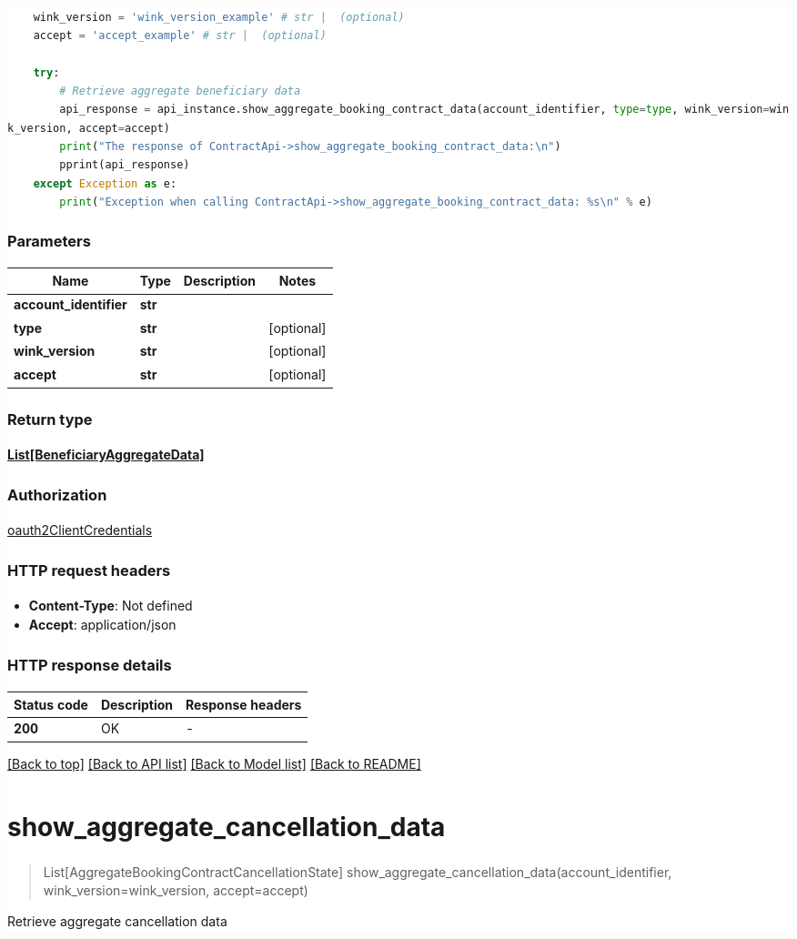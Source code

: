 ```python
    wink_version = 'wink_version_example' # str |  (optional)
    accept = 'accept_example' # str |  (optional)

    try:
        # Retrieve aggregate beneficiary data
        api_response = api_instance.show_aggregate_booking_contract_data(account_identifier, type=type, wink_version=wink_version, accept=accept)
        print("The response of ContractApi->show_aggregate_booking_contract_data:\n")
        pprint(api_response)
    except Exception as e:
        print("Exception when calling ContractApi->show_aggregate_booking_contract_data: %s\n" % e)
```



### Parameters


Name | Type | Description  | Notes
------------- | ------------- | ------------- | -------------
 **account_identifier** | **str**|  | 
 **type** | **str**|  | [optional] 
 **wink_version** | **str**|  | [optional] 
 **accept** | **str**|  | [optional] 

### Return type

[**List[BeneficiaryAggregateData]**](BeneficiaryAggregateData.md)

### Authorization

[oauth2ClientCredentials](../README.md#oauth2ClientCredentials)

### HTTP request headers

 - **Content-Type**: Not defined
 - **Accept**: application/json

### HTTP response details

| Status code | Description | Response headers |
|-------------|-------------|------------------|
**200** | OK |  -  |

[[Back to top]](#) [[Back to API list]](../README.md#documentation-for-api-endpoints) [[Back to Model list]](../README.md#documentation-for-models) [[Back to README]](../README.md)

# **show_aggregate_cancellation_data**
> List[AggregateBookingContractCancellationState] show_aggregate_cancellation_data(account_identifier, wink_version=wink_version, accept=accept)

Retrieve aggregate cancellation data
